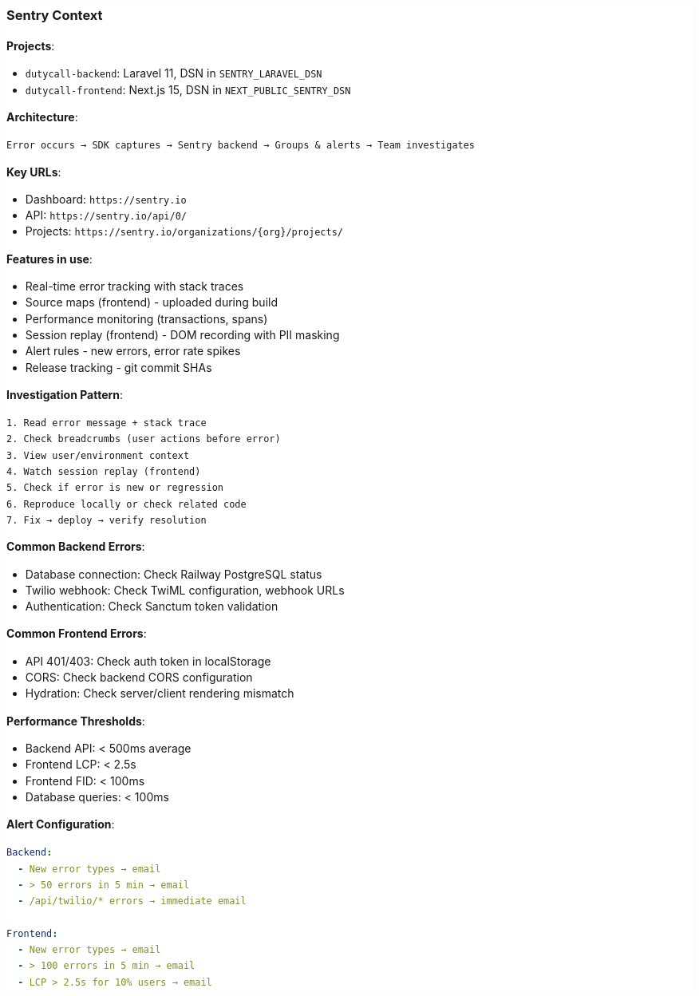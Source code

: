 ### Sentry Context

**Projects**:
- `dutycall-backend`: Laravel 11, DSN in `SENTRY_LARAVEL_DSN`
- `dutycall-frontend`: Next.js 15, DSN in `NEXT_PUBLIC_SENTRY_DSN`

**Architecture**:
```
Error occurs → SDK captures → Sentry backend → Groups & alerts → Team investigates
```

**Key URLs**:
- Dashboard: `https://sentry.io`
- API: `https://sentry.io/api/0/`
- Projects: `https://sentry.io/organizations/{org}/projects/`

**Features in use**:
- Real-time error tracking with stack traces
- Source maps (frontend) - uploaded during build
- Performance monitoring (transactions, spans)
- Session replay (frontend) - DOM recording with PII masking
- Alert rules - new errors, error rate spikes
- Release tracking - git commit SHAs

**Investigation Pattern**:
```
1. Read error message + stack trace
2. Check breadcrumbs (user actions before error)
3. View user/environment context
4. Watch session replay (frontend)
5. Check if error is new or regression
6. Reproduce locally or check related code
7. Fix → deploy → verify resolution
```

**Common Backend Errors**:
- Database connection: Check Railway PostgreSQL status
- Twilio webhook: Check TwiML configuration, webhook URLs
- Authentication: Check Sanctum token validation

**Common Frontend Errors**:
- API 401/403: Check auth token in localStorage
- CORS: Check backend CORS configuration
- Hydration: Check server/client rendering mismatch

**Performance Thresholds**:
- Backend API: < 500ms average
- Frontend LCP: < 2.5s
- Frontend FID: < 100ms
- Database queries: < 100ms

**Alert Configuration**:
```yaml
Backend:
  - New error types → email
  - > 50 errors in 5 min → email
  - /api/twilio/* errors → immediate email

Frontend:
  - New error types → email
  - > 100 errors in 5 min → email
  - LCP > 2.5s for 10% users → email
```

